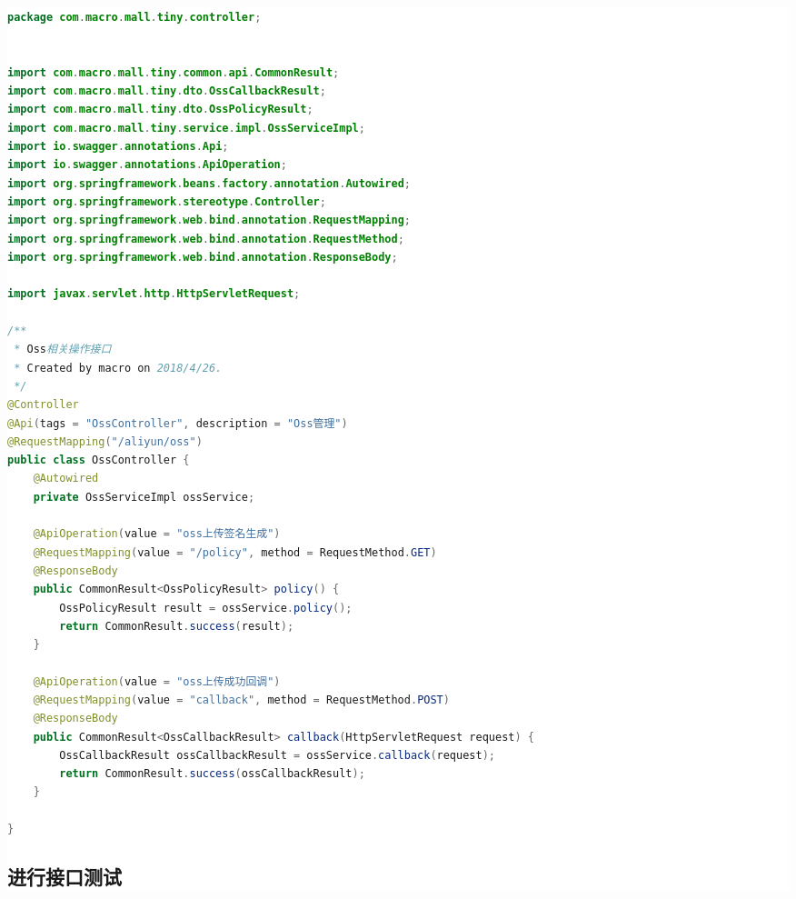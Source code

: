 ```java
package com.macro.mall.tiny.controller;


import com.macro.mall.tiny.common.api.CommonResult;
import com.macro.mall.tiny.dto.OssCallbackResult;
import com.macro.mall.tiny.dto.OssPolicyResult;
import com.macro.mall.tiny.service.impl.OssServiceImpl;
import io.swagger.annotations.Api;
import io.swagger.annotations.ApiOperation;
import org.springframework.beans.factory.annotation.Autowired;
import org.springframework.stereotype.Controller;
import org.springframework.web.bind.annotation.RequestMapping;
import org.springframework.web.bind.annotation.RequestMethod;
import org.springframework.web.bind.annotation.ResponseBody;

import javax.servlet.http.HttpServletRequest;

/**
 * Oss相关操作接口
 * Created by macro on 2018/4/26.
 */
@Controller
@Api(tags = "OssController", description = "Oss管理")
@RequestMapping("/aliyun/oss")
public class OssController {
    @Autowired
    private OssServiceImpl ossService;

    @ApiOperation(value = "oss上传签名生成")
    @RequestMapping(value = "/policy", method = RequestMethod.GET)
    @ResponseBody
    public CommonResult<OssPolicyResult> policy() {
        OssPolicyResult result = ossService.policy();
        return CommonResult.success(result);
    }

    @ApiOperation(value = "oss上传成功回调")
    @RequestMapping(value = "callback", method = RequestMethod.POST)
    @ResponseBody
    public CommonResult<OssCallbackResult> callback(HttpServletRequest request) {
        OssCallbackResult ossCallbackResult = ossService.callback(request);
        return CommonResult.success(ossCallbackResult);
    }

}

```

## 进行接口测试
